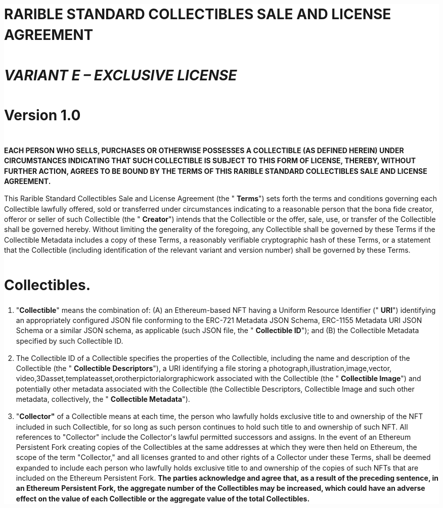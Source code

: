 # RARIBLE STANDARD COLLECTIBLES SALE AND LICENSE AGREEMENT

# _VARIANT E – EXCLUSIVE LICENSE_

# Version 1.0

#

**EACH PERSON WHO SELLS, PURCHASES OR OTHERWISE POSSESSES A COLLECTIBLE (AS DEFINED HEREIN) UNDER CIRCUMSTANCES INDICATING THAT SUCH COLLECTIBLE IS SUBJECT TO THIS FORM OF LICENSE, THEREBY, WITHOUT FURTHER ACTION, AGREES TO BE BOUND BY THE TERMS OF THIS RARIBLE STANDARD COLLECTIBLES SALE AND LICENSE AGREEMENT.**

This Rarible Standard Collectibles Sale and License Agreement (the &quot; **Terms**&quot;) sets forth the terms and conditions governing each Collectible lawfully offered, sold or transferred under circumstances indicating to a reasonable person that the bona fide creator, offeror or seller of such Collectible (the &quot; **Creator**&quot;) intends that the Collectible or the offer, sale, use, or transfer of the Collectible shall be governed hereby. Without limiting the generality of the foregoing, any Collectible shall be governed by these Terms if the Collectible Metadata includes a copy of these Terms, a reasonably verifiable cryptographic hash of these Terms, or a statement that the Collectible (including identification of the relevant variant and version number) shall be governed by these Terms.


# Collectibles.

  1. &quot;**Collectible**&quot; means the combination of: (A) an Ethereum-based NFT having a Uniform Resource Identifier (&quot; **URI**&quot;) identifying an appropriately configured JSON file conforming to the ERC-721 Metadata JSON Schema, ERC-1155 Metadata URI JSON Schema or a similar JSON schema, as applicable (such JSON file, the &quot; **Collectible ID**&quot;); and (B) the Collectible Metadata specified by such Collectible ID.
  
  2. The Collectible ID of a Collectible specifies the properties of the Collectible, including the name and description of the Collectible (the &quot; **Collectible Descriptors**&quot;), a URI identifying a file storing a photograph,illustration,image,vector, video,3Dasset,templateasset,orotherpictorialorgraphicwork associated with the Collectible (the &quot; **Collectible Image**&quot;) and potentially other metadata associated with the Collectible (the Collectible Descriptors, Collectible Image and such other metadata, collectively, the &quot; **Collectible Metadata**&quot;).
 
  3. &quot;**Collector&quot;** of a Collectible means at each time, the person who lawfully holds exclusive title to and ownership of the NFT included in such Collectible, for so long as such person continues to hold such title to and ownership of such NFT. All references to &quot;Collector&quot; include the Collector&#39;s lawful permitted successors and assigns. In the event of an Ethereum Persistent Fork creating copies of the Collectibles at the same addresses at which they were then held on Ethereum, the scope of the term &quot;Collector,&quot; and all licenses granted to and other rights of a Collector under these Terms, shall be deemed expanded to include each person who lawfully holds exclusive title to and ownership of the copies of such NFTs that are included on the Ethereum Persistent Fork. **The parties acknowledge and agree that, as a result of the preceding sentence, in an Ethereum Persistent Fork, the aggregate number of the Collectibles may be increased, which could have an adverse effect on the value of each Collectible or the aggregate value of the total Collectibles.**
  